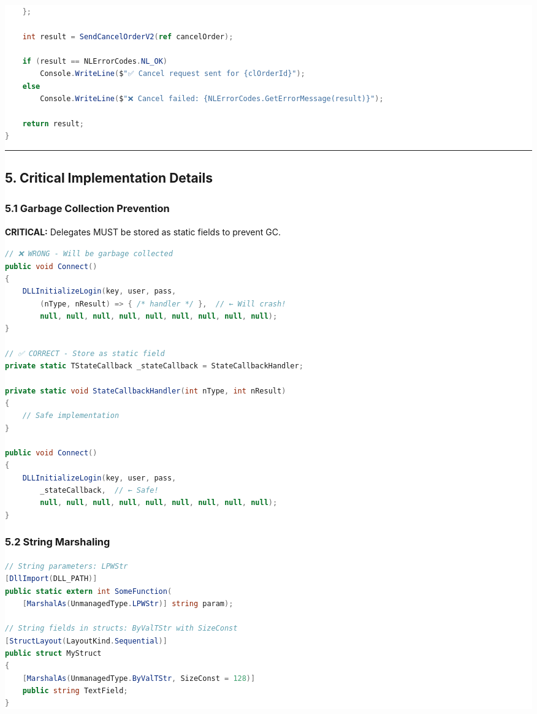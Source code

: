 ```csharp
    };

    int result = SendCancelOrderV2(ref cancelOrder);

    if (result == NLErrorCodes.NL_OK)
        Console.WriteLine($"✅ Cancel request sent for {clOrderId}");
    else
        Console.WriteLine($"❌ Cancel failed: {NLErrorCodes.GetErrorMessage(result)}");

    return result;
}
```

---

## 5. Critical Implementation Details

### 5.1 Garbage Collection Prevention

**CRITICAL:** Delegates MUST be stored as static fields to prevent GC.

```csharp
// ❌ WRONG - Will be garbage collected
public void Connect()
{
    DLLInitializeLogin(key, user, pass,
        (nType, nResult) => { /* handler */ },  // ← Will crash!
        null, null, null, null, null, null, null, null, null);
}

// ✅ CORRECT - Store as static field
private static TStateCallback _stateCallback = StateCallbackHandler;

private static void StateCallbackHandler(int nType, int nResult)
{
    // Safe implementation
}

public void Connect()
{
    DLLInitializeLogin(key, user, pass,
        _stateCallback,  // ← Safe!
        null, null, null, null, null, null, null, null, null);
}
```

### 5.2 String Marshaling

```csharp
// String parameters: LPWStr
[DllImport(DLL_PATH)]
public static extern int SomeFunction(
    [MarshalAs(UnmanagedType.LPWStr)] string param);

// String fields in structs: ByValTStr with SizeConst
[StructLayout(LayoutKind.Sequential)]
public struct MyStruct
{
    [MarshalAs(UnmanagedType.ByValTStr, SizeConst = 128)]
    public string TextField;
}
```
